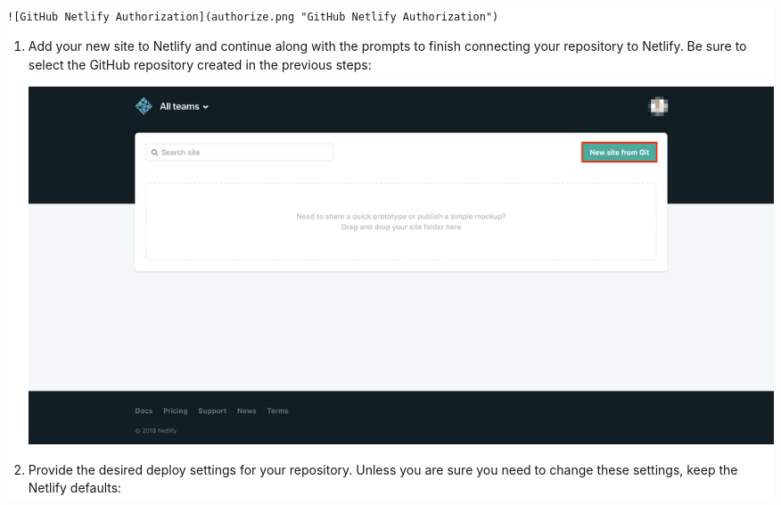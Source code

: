     ![GitHub Netlify Authorization](authorize.png "GitHub Netlify Authorization")

1.  Add your new site to Netlify and continue along with the prompts to finish connecting your repository to Netlify. Be sure to select the GitHub repository created in the previous steps:

    ![Add site to Netlify](add-site.png "Add site to Netlify")

1.  Provide the desired deploy settings for your repository. Unless you are sure you need to change these settings, keep the Netlify defaults:
